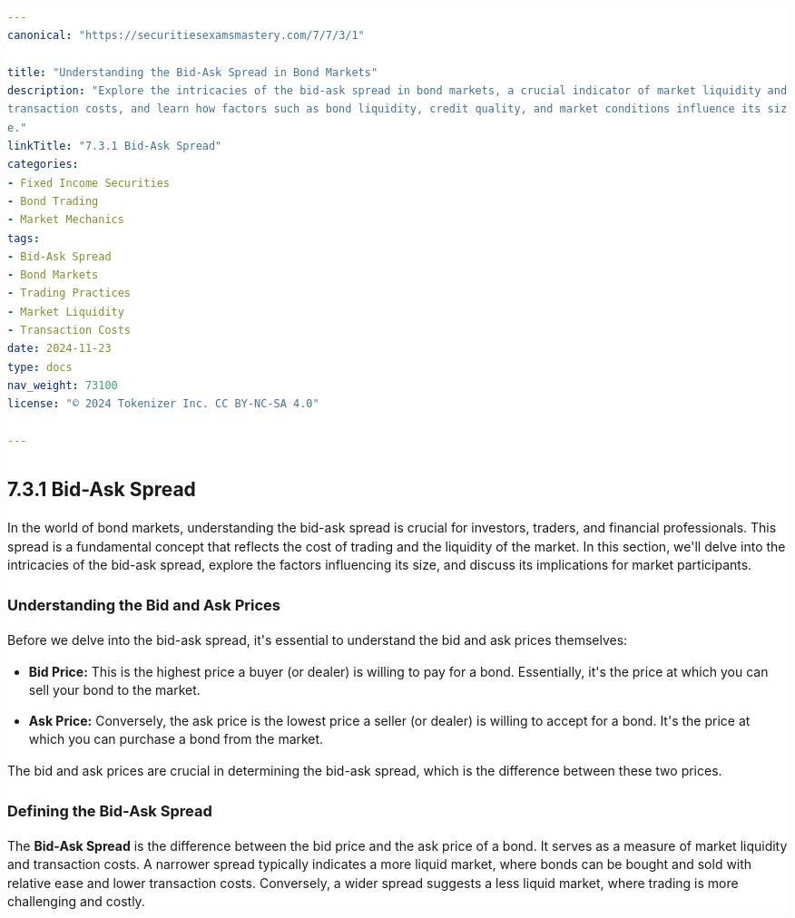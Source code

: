 ```yaml
---
canonical: "https://securitiesexamsmastery.com/7/7/3/1"

title: "Understanding the Bid-Ask Spread in Bond Markets"
description: "Explore the intricacies of the bid-ask spread in bond markets, a crucial indicator of market liquidity and transaction costs, and learn how factors such as bond liquidity, credit quality, and market conditions influence its size."
linkTitle: "7.3.1 Bid-Ask Spread"
categories:
- Fixed Income Securities
- Bond Trading
- Market Mechanics
tags:
- Bid-Ask Spread
- Bond Markets
- Trading Practices
- Market Liquidity
- Transaction Costs
date: 2024-11-23
type: docs
nav_weight: 73100
license: "© 2024 Tokenizer Inc. CC BY-NC-SA 4.0"

---
```


## 7.3.1 Bid-Ask Spread

In the world of bond markets, understanding the bid-ask spread is crucial for investors, traders, and financial professionals. This spread is a fundamental concept that reflects the cost of trading and the liquidity of the market. In this section, we'll delve into the intricacies of the bid-ask spread, explore the factors influencing its size, and discuss its implications for market participants.

### Understanding the Bid and Ask Prices

Before we delve into the bid-ask spread, it's essential to understand the bid and ask prices themselves:

- **Bid Price:** This is the highest price a buyer (or dealer) is willing to pay for a bond. Essentially, it's the price at which you can sell your bond to the market.
  
- **Ask Price:** Conversely, the ask price is the lowest price a seller (or dealer) is willing to accept for a bond. It's the price at which you can purchase a bond from the market.

The bid and ask prices are crucial in determining the bid-ask spread, which is the difference between these two prices.

### Defining the Bid-Ask Spread

The **Bid-Ask Spread** is the difference between the bid price and the ask price of a bond. It serves as a measure of market liquidity and transaction costs. A narrower spread typically indicates a more liquid market, where bonds can be bought and sold with relative ease and lower transaction costs. Conversely, a wider spread suggests a less liquid market, where trading is more challenging and costly.

